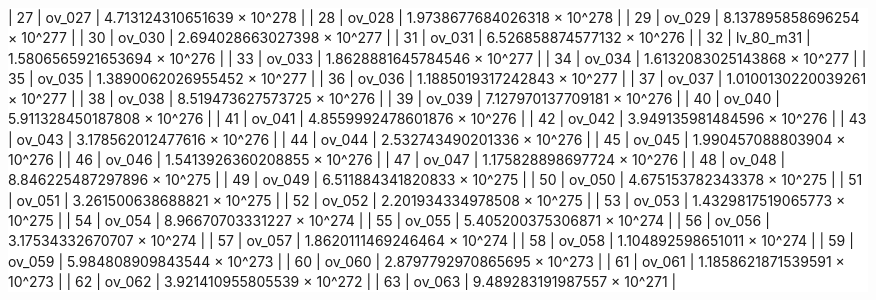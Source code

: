 | 27 | ov_027 | 4.713124310651639 × 10^278 |
| 28 | ov_028 | 1.9738677684026318 × 10^278 |
| 29 | ov_029 | 8.137895858696254 × 10^277 |
| 30 | ov_030 | 2.694028663027398 × 10^277 |
| 31 | ov_031 | 6.526858874577132 × 10^276 |
| 32 | lv_80_m31 | 1.5806565921653694 × 10^276 |
| 33 | ov_033 | 1.8628881645784546 × 10^277 |
| 34 | ov_034 | 1.6132083025143868 × 10^277 |
| 35 | ov_035 | 1.3890062026955452 × 10^277 |
| 36 | ov_036 | 1.1885019317242843 × 10^277 |
| 37 | ov_037 | 1.0100130220039261 × 10^277 |
| 38 | ov_038 | 8.519473627573725 × 10^276 |
| 39 | ov_039 | 7.127970137709181 × 10^276 |
| 40 | ov_040 | 5.911328450187808 × 10^276 |
| 41 | ov_041 | 4.8559992478601876 × 10^276 |
| 42 | ov_042 | 3.949135981484596 × 10^276 |
| 43 | ov_043 | 3.178562012477616 × 10^276 |
| 44 | ov_044 | 2.532743490201336 × 10^276 |
| 45 | ov_045 | 1.990457088803904 × 10^276 |
| 46 | ov_046 | 1.5413926360208855 × 10^276 |
| 47 | ov_047 | 1.175828898697724 × 10^276 |
| 48 | ov_048 | 8.846225487297896 × 10^275 |
| 49 | ov_049 | 6.511884341820833 × 10^275 |
| 50 | ov_050 | 4.675153782343378 × 10^275 |
| 51 | ov_051 | 3.261500638688821 × 10^275 |
| 52 | ov_052 | 2.201934334978508 × 10^275 |
| 53 | ov_053 | 1.4329817519065773 × 10^275 |
| 54 | ov_054 | 8.96670703331227 × 10^274 |
| 55 | ov_055 | 5.405200375306871 × 10^274 |
| 56 | ov_056 | 3.17534332670707 × 10^274 |
| 57 | ov_057 | 1.8620111469246464 × 10^274 |
| 58 | ov_058 | 1.104892598651011 × 10^274 |
| 59 | ov_059 | 5.984808909843544 × 10^273 |
| 60 | ov_060 | 2.8797792970865695 × 10^273 |
| 61 | ov_061 | 1.1858621871539591 × 10^273 |
| 62 | ov_062 | 3.921410955805539 × 10^272 |
| 63 | ov_063 | 9.489283191987557 × 10^271 |